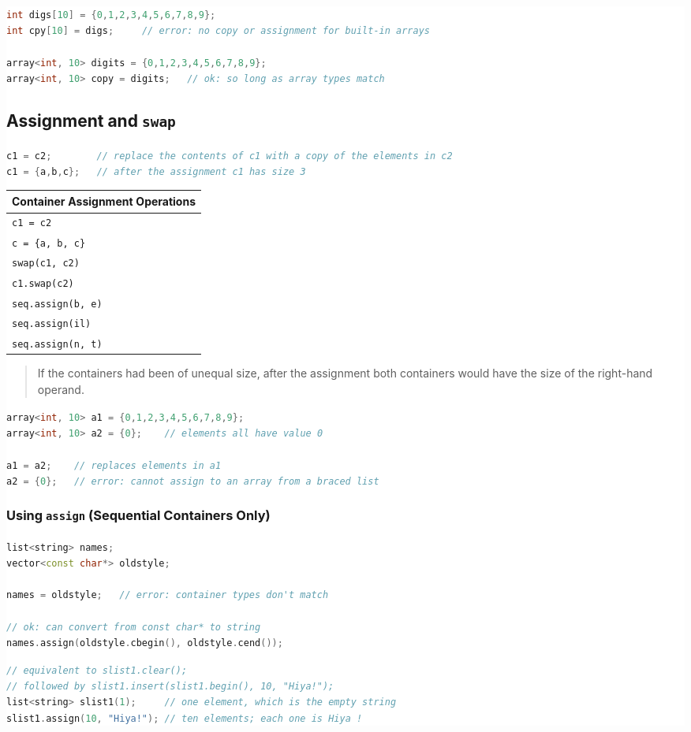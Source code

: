 ```cpp
int digs[10] = {0,1,2,3,4,5,6,7,8,9};
int cpy[10] = digs;     // error: no copy or assignment for built-in arrays

array<int, 10> digits = {0,1,2,3,4,5,6,7,8,9};
array<int, 10> copy = digits;   // ok: so long as array types match
```

## Assignment and `swap`

```cpp
c1 = c2;        // replace the contents of c1 with a copy of the elements in c2
c1 = {a,b,c};   // after the assignment c1 has size 3
```

| Container Assignment Operations |
| ------------------------------- |
| `c1 = c2`                       |
| `c = {a, b, c}`                 |
| `swap(c1, c2)`                  |
| `c1.swap(c2)`                   |
| `seq.assign(b, e)`              |
| `seq.assign(il)`                |
| `seq.assign(n, t)`              |

> If the containers had been of unequal size, after the assignment both
> containers would have the size of the right-hand operand.

```cpp
array<int, 10> a1 = {0,1,2,3,4,5,6,7,8,9};
array<int, 10> a2 = {0};    // elements all have value 0

a1 = a2;    // replaces elements in a1
a2 = {0};   // error: cannot assign to an array from a braced list
```

### Using `assign` (Sequential Containers Only)

```cpp
list<string> names;
vector<const char*> oldstyle;

names = oldstyle;   // error: container types don't match

// ok: can convert from const char* to string
names.assign(oldstyle.cbegin(), oldstyle.cend());
```

```cpp
// equivalent to slist1.clear();
// followed by slist1.insert(slist1.begin(), 10, "Hiya!");
list<string> slist1(1);     // one element, which is the empty string
slist1.assign(10, "Hiya!"); // ten elements; each one is Hiya !
```
